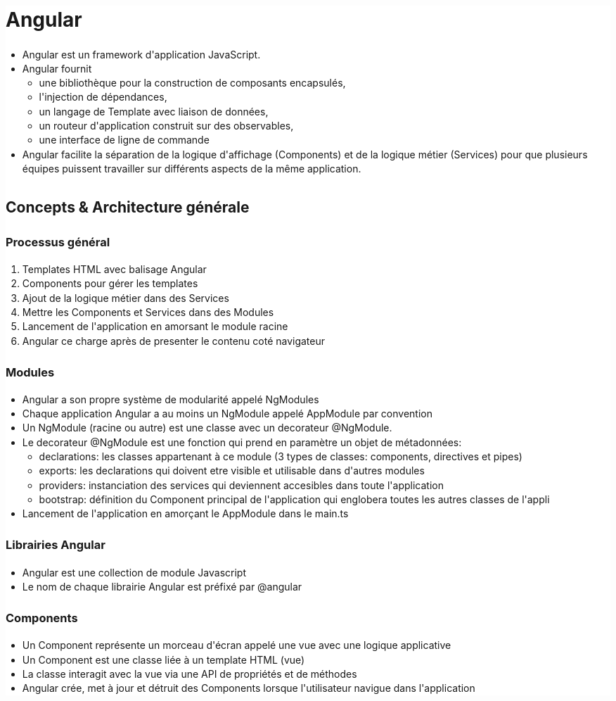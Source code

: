 # Angular
* Angular est un framework d'application JavaScript.
* Angular fournit
    - une bibliothèque pour la construction de composants encapsulés,
    - l'injection de dépendances,
    - un langage de Template avec liaison de données,
    - un routeur d'application construit sur des observables,
    - une interface de ligne de commande
* Angular facilite la séparation de la logique d'affichage (Components) et de la logique métier (Services) pour que plusieurs équipes puissent travailler sur différents aspects de la même application.

## Concepts & Architecture générale

### Processus général
1. Templates HTML avec balisage Angular
2. Components pour gérer les templates
3. Ajout de la logique métier dans des Services
4. Mettre les Components et Services dans des Modules
5. Lancement de l'application en amorsant le module racine
6. Angular ce charge après de presenter le contenu coté navigateur


### Modules
* Angular a son propre système de modularité appelé NgModules
* Chaque application Angular a au moins un NgModule appelé AppModule par convention
* Un NgModule (racine ou autre) est une classe avec un decorateur @NgModule.
* Le decorateur @NgModule est une fonction qui prend en paramètre un objet de métadonnées:
    - declarations: les classes appartenant à ce module (3 types de classes: components, directives et pipes)
    - exports: les declarations qui doivent etre visible et utilisable dans d'autres modules
    - providers: instanciation des services qui deviennent accesibles dans toute l'application
    - bootstrap: définition du Component principal de l'application qui englobera toutes les autres classes de l'appli
* Lancement de l'application en amorçant le AppModule dans le main.ts


### Librairies Angular
* Angular est une collection de module Javascript
* Le nom de chaque librairie Angular est préfixé par @angular


### Components
* Un Component représente un morceau d'écran appelé une vue avec une logique applicative
* Un Component est une classe liée à un template HTML (vue)
* La classe interagit avec la vue via une API de propriétés et de méthodes
* Angular crée, met à jour et détruit des Components lorsque l'utilisateur navigue dans l'application

